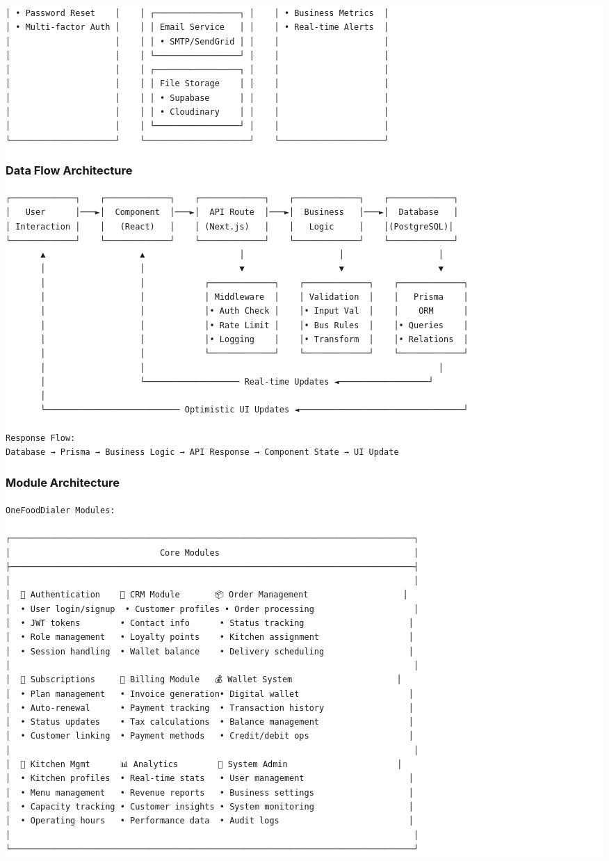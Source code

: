```
│ • Password Reset    │    │ ┌─────────────────┐ │    │ • Business Metrics  │
│ • Multi-factor Auth │    │ │ Email Service   │ │    │ • Real-time Alerts  │
│                     │    │ │ • SMTP/SendGrid │ │    │                     │
│                     │    │ └─────────────────┘ │    │                     │
│                     │    │ ┌─────────────────┐ │    │                     │
│                     │    │ │ File Storage    │ │    │                     │
│                     │    │ │ • Supabase      │ │    │                     │
│                     │    │ │ • Cloudinary    │ │    │                     │
│                     │    │ └─────────────────┘ │    │                     │
└─────────────────────┘    └─────────────────────┘    └─────────────────────┘
```

### Data Flow Architecture

```
┌─────────────┐    ┌─────────────┐    ┌─────────────┐    ┌─────────────┐    ┌─────────────┐
│   User      │───►│  Component  │───►│  API Route  │───►│  Business   │───►│  Database   │
│ Interaction │    │   (React)   │    │ (Next.js)   │    │   Logic     │    │(PostgreSQL)│
└─────────────┘    └─────────────┘    └─────────────┘    └─────────────┘    └─────────────┘
       ▲                   ▲                   │                   │                   │
       │                   │                   ▼                   ▼                   ▼
       │                   │            ┌─────────────┐    ┌─────────────┐    ┌─────────────┐
       │                   │            │ Middleware  │    │ Validation  │    │   Prisma    │
       │                   │            │• Auth Check │    │• Input Val  │    │    ORM      │
       │                   │            │• Rate Limit │    │• Bus Rules  │    │• Queries    │
       │                   │            │• Logging    │    │• Transform  │    │• Relations  │
       │                   │            └─────────────┘    └─────────────┘    └─────────────┘
       │                   │                                                           │
       │                   └─────────────────── Real-time Updates ◄──────────────────┘
       │
       └─────────────────────────── Optimistic UI Updates ◄─────────────────────────────────┘

Response Flow:
Database → Prisma → Business Logic → API Response → Component State → UI Update
```

### Module Architecture

```
OneFoodDialer Modules:

┌─────────────────────────────────────────────────────────────────────────────────┐
│                              Core Modules                                       │
├─────────────────────────────────────────────────────────────────────────────────┤
│                                                                                 │
│  🔐 Authentication    👥 CRM Module       📦 Order Management                   │
│  • User login/signup  • Customer profiles • Order processing                    │
│  • JWT tokens        • Contact info      • Status tracking                     │
│  • Role management   • Loyalty points    • Kitchen assignment                  │
│  • Session handling  • Wallet balance    • Delivery scheduling                 │
│                                                                                 │
│  🔄 Subscriptions     🧾 Billing Module   💰 Wallet System                     │
│  • Plan management   • Invoice generation• Digital wallet                      │
│  • Auto-renewal      • Payment tracking  • Transaction history                 │
│  • Status updates    • Tax calculations  • Balance management                  │
│  • Customer linking  • Payment methods   • Credit/debit ops                    │
│                                                                                 │
│  🍳 Kitchen Mgmt      📊 Analytics        🔧 System Admin                      │
│  • Kitchen profiles  • Real-time stats   • User management                     │
│  • Menu management   • Revenue reports   • Business settings                   │
│  • Capacity tracking • Customer insights • System monitoring                   │
│  • Operating hours   • Performance data  • Audit logs                          │
│                                                                                 │
└─────────────────────────────────────────────────────────────────────────────────┘
```